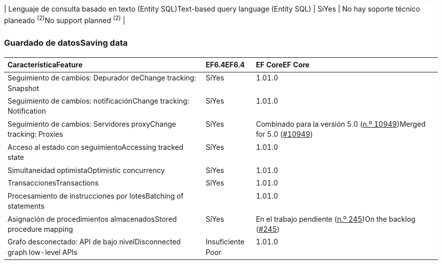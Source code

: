 | <span data-ttu-id="7ca9c-245">Lenguaje de consulta basado en texto (Entity SQL)</span><span class="sxs-lookup"><span data-stu-id="7ca9c-245">Text-based query language (Entity SQL)</span></span>                | <span data-ttu-id="7ca9c-246">Sí</span><span class="sxs-lookup"><span data-stu-id="7ca9c-246">Yes</span></span>      | <span data-ttu-id="7ca9c-247">No hay soporte técnico planeado <sup>(2)</sup></span><span class="sxs-lookup"><span data-stu-id="7ca9c-247">No support planned <sup>(2)</sup></span></span>     |

### <a name="saving-data"></a><span data-ttu-id="7ca9c-248">Guardado de datos</span><span class="sxs-lookup"><span data-stu-id="7ca9c-248">Saving data</span></span>

| <span data-ttu-id="7ca9c-249">**Característica**</span><span class="sxs-lookup"><span data-stu-id="7ca9c-249">**Feature**</span></span>                                           | <span data-ttu-id="7ca9c-250">**EF6.4**</span><span class="sxs-lookup"><span data-stu-id="7ca9c-250">**EF6.4**</span></span>| <span data-ttu-id="7ca9c-251">**EF Core**</span><span class="sxs-lookup"><span data-stu-id="7ca9c-251">**EF Core**</span></span>                           |
|:------------------------------------------------------|:---------|:--------------------------------------|
| <span data-ttu-id="7ca9c-252">Seguimiento de cambios: Depurador de</span><span class="sxs-lookup"><span data-stu-id="7ca9c-252">Change tracking: Snapshot</span></span>                             | <span data-ttu-id="7ca9c-253">Sí</span><span class="sxs-lookup"><span data-stu-id="7ca9c-253">Yes</span></span>      | <span data-ttu-id="7ca9c-254">1.0</span><span class="sxs-lookup"><span data-stu-id="7ca9c-254">1.0</span></span>                                   |
| <span data-ttu-id="7ca9c-255">Seguimiento de cambios: notificación</span><span class="sxs-lookup"><span data-stu-id="7ca9c-255">Change tracking: Notification</span></span>                         | <span data-ttu-id="7ca9c-256">Sí</span><span class="sxs-lookup"><span data-stu-id="7ca9c-256">Yes</span></span>      | <span data-ttu-id="7ca9c-257">1.0</span><span class="sxs-lookup"><span data-stu-id="7ca9c-257">1.0</span></span>                                   |
| <span data-ttu-id="7ca9c-258">Seguimiento de cambios: Servidores proxy</span><span class="sxs-lookup"><span data-stu-id="7ca9c-258">Change tracking: Proxies</span></span>                              | <span data-ttu-id="7ca9c-259">Sí</span><span class="sxs-lookup"><span data-stu-id="7ca9c-259">Yes</span></span>      | <span data-ttu-id="7ca9c-260">Combinado para la versión 5.0 ([n.º 10949](https://github.com/dotnet/efcore/issues/10949))</span><span class="sxs-lookup"><span data-stu-id="7ca9c-260">Merged for 5.0 ([#10949](https://github.com/dotnet/efcore/issues/10949))</span></span> |
| <span data-ttu-id="7ca9c-261">Acceso al estado con seguimiento</span><span class="sxs-lookup"><span data-stu-id="7ca9c-261">Accessing tracked state</span></span>                               | <span data-ttu-id="7ca9c-262">Sí</span><span class="sxs-lookup"><span data-stu-id="7ca9c-262">Yes</span></span>      | <span data-ttu-id="7ca9c-263">1.0</span><span class="sxs-lookup"><span data-stu-id="7ca9c-263">1.0</span></span>                                   |
| <span data-ttu-id="7ca9c-264">Simultaneidad optimista</span><span class="sxs-lookup"><span data-stu-id="7ca9c-264">Optimistic concurrency</span></span>                                | <span data-ttu-id="7ca9c-265">Sí</span><span class="sxs-lookup"><span data-stu-id="7ca9c-265">Yes</span></span>      | <span data-ttu-id="7ca9c-266">1.0</span><span class="sxs-lookup"><span data-stu-id="7ca9c-266">1.0</span></span>                                   |
| <span data-ttu-id="7ca9c-267">Transacciones</span><span class="sxs-lookup"><span data-stu-id="7ca9c-267">Transactions</span></span>                                          | <span data-ttu-id="7ca9c-268">Sí</span><span class="sxs-lookup"><span data-stu-id="7ca9c-268">Yes</span></span>      | <span data-ttu-id="7ca9c-269">1.0</span><span class="sxs-lookup"><span data-stu-id="7ca9c-269">1.0</span></span>                                   |
| <span data-ttu-id="7ca9c-270">Procesamiento de instrucciones por lotes</span><span class="sxs-lookup"><span data-stu-id="7ca9c-270">Batching of statements</span></span>                                |          | <span data-ttu-id="7ca9c-271">1.0</span><span class="sxs-lookup"><span data-stu-id="7ca9c-271">1.0</span></span>                                   |
| <span data-ttu-id="7ca9c-272">Asignación de procedimientos almacenados</span><span class="sxs-lookup"><span data-stu-id="7ca9c-272">Stored procedure mapping</span></span>                              | <span data-ttu-id="7ca9c-273">Sí</span><span class="sxs-lookup"><span data-stu-id="7ca9c-273">Yes</span></span>      | <span data-ttu-id="7ca9c-274">En el trabajo pendiente ([n.º 245](https://github.com/dotnet/efcore/issues/245))</span><span class="sxs-lookup"><span data-stu-id="7ca9c-274">On the backlog ([#245](https://github.com/dotnet/efcore/issues/245))</span></span> |
| <span data-ttu-id="7ca9c-275">Grafo desconectado: API de bajo nivel</span><span class="sxs-lookup"><span data-stu-id="7ca9c-275">Disconnected graph low-level APIs</span></span>                     | <span data-ttu-id="7ca9c-276">Insuficiente</span><span class="sxs-lookup"><span data-stu-id="7ca9c-276">Poor</span></span>     | <span data-ttu-id="7ca9c-277">1.0</span><span class="sxs-lookup"><span data-stu-id="7ca9c-277">1.0</span></span>                                   |